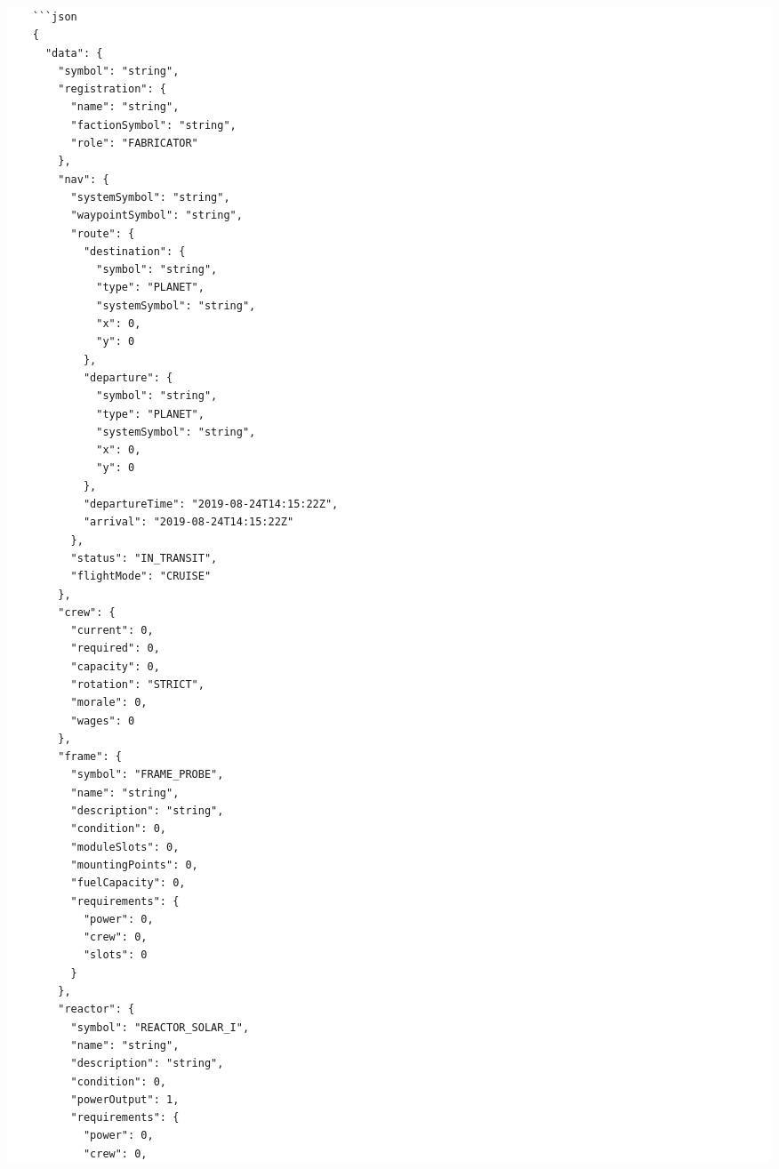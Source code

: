         ```json
        {
          "data": {
            "symbol": "string",
            "registration": {
              "name": "string",
              "factionSymbol": "string",
              "role": "FABRICATOR"
            },
            "nav": {
              "systemSymbol": "string",
              "waypointSymbol": "string",
              "route": {
                "destination": {
                  "symbol": "string",
                  "type": "PLANET",
                  "systemSymbol": "string",
                  "x": 0,
                  "y": 0
                },
                "departure": {
                  "symbol": "string",
                  "type": "PLANET",
                  "systemSymbol": "string",
                  "x": 0,
                  "y": 0
                },
                "departureTime": "2019-08-24T14:15:22Z",
                "arrival": "2019-08-24T14:15:22Z"
              },
              "status": "IN_TRANSIT",
              "flightMode": "CRUISE"
            },
            "crew": {
              "current": 0,
              "required": 0,
              "capacity": 0,
              "rotation": "STRICT",
              "morale": 0,
              "wages": 0
            },
            "frame": {
              "symbol": "FRAME_PROBE",
              "name": "string",
              "description": "string",
              "condition": 0,
              "moduleSlots": 0,
              "mountingPoints": 0,
              "fuelCapacity": 0,
              "requirements": {
                "power": 0,
                "crew": 0,
                "slots": 0
              }
            },
            "reactor": {
              "symbol": "REACTOR_SOLAR_I",
              "name": "string",
              "description": "string",
              "condition": 0,
              "powerOutput": 1,
              "requirements": {
                "power": 0,
                "crew": 0,